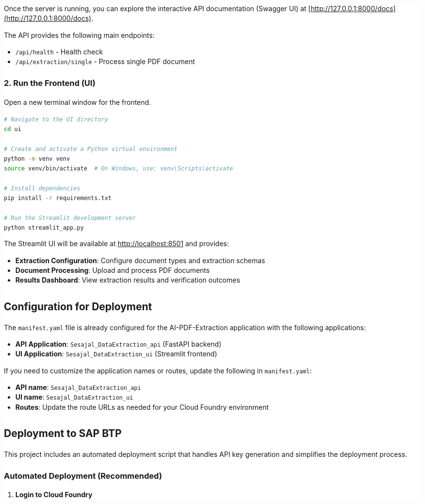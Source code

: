 Once the server is running, you can explore the interactive API documentation (Swagger UI) at [http://127.0.0.1:8000/docs](http://127.0.0.1:8000/docs).

The API provides the following main endpoints:
- `/api/health` - Health check
- `/api/extraction/single` - Process single PDF document

### 2. Run the Frontend (UI)

Open a new terminal window for the frontend.

```bash
# Navigate to the UI directory
cd ui

# Create and activate a Python virtual environment
python -m venv venv
source venv/bin/activate  # On Windows, use: venv\Scripts\activate

# Install dependencies
pip install -r requirements.txt

# Run the Streamlit development server
python streamlit_app.py
```

The Streamlit UI will be available at [http://localhost:8501](http://localhost:8501) and provides:

- **Extraction Configuration**: Configure document types and extraction schemas
- **Document Processing**: Upload and process PDF documents
- **Results Dashboard**: View extraction results and verification outcomes

## Configuration for Deployment

The `manifest.yaml` file is already configured for the AI-PDF-Extraction application with the following applications:

- **API Application**: `Sesajal_DataExtraction_api` (FastAPI backend)
- **UI Application**: `Sesajal_DataExtraction_ui` (Streamlit frontend)

If you need to customize the application names or routes, update the following in `manifest.yaml`:

- **API name**: `Sesajal_DataExtraction_api`
- **UI name**: `Sesajal_DataExtraction_ui`
- **Routes**: Update the route URLs as needed for your Cloud Foundry environment

## Deployment to SAP BTP

This project includes an automated deployment script that handles API key generation and simplifies the deployment process.

### Automated Deployment (Recommended)

1.  **Login to Cloud Foundry**
